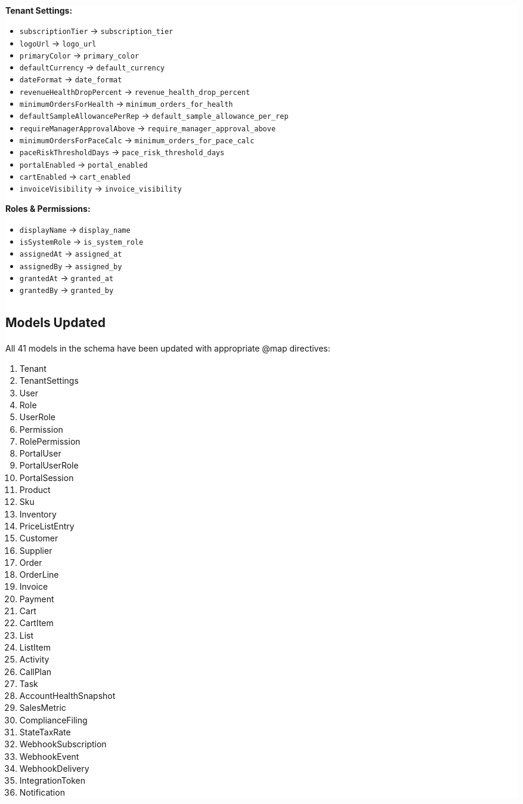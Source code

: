 **Tenant Settings:**
- `subscriptionTier` → `subscription_tier`
- `logoUrl` → `logo_url`
- `primaryColor` → `primary_color`
- `defaultCurrency` → `default_currency`
- `dateFormat` → `date_format`
- `revenueHealthDropPercent` → `revenue_health_drop_percent`
- `minimumOrdersForHealth` → `minimum_orders_for_health`
- `defaultSampleAllowancePerRep` → `default_sample_allowance_per_rep`
- `requireManagerApprovalAbove` → `require_manager_approval_above`
- `minimumOrdersForPaceCalc` → `minimum_orders_for_pace_calc`
- `paceRiskThresholdDays` → `pace_risk_threshold_days`
- `portalEnabled` → `portal_enabled`
- `cartEnabled` → `cart_enabled`
- `invoiceVisibility` → `invoice_visibility`

**Roles & Permissions:**
- `displayName` → `display_name`
- `isSystemRole` → `is_system_role`
- `assignedAt` → `assigned_at`
- `assignedBy` → `assigned_by`
- `grantedAt` → `granted_at`
- `grantedBy` → `granted_by`

## Models Updated

All 41 models in the schema have been updated with appropriate @map directives:

1. Tenant
2. TenantSettings
3. User
4. Role
5. UserRole
6. Permission
7. RolePermission
8. PortalUser
9. PortalUserRole
10. PortalSession
11. Product
12. Sku
13. Inventory
14. PriceListEntry
15. Customer
16. Supplier
17. Order
18. OrderLine
19. Invoice
20. Payment
21. Cart
22. CartItem
23. List
24. ListItem
25. Activity
26. CallPlan
27. Task
28. AccountHealthSnapshot
29. SalesMetric
30. ComplianceFiling
31. StateTaxRate
32. WebhookSubscription
33. WebhookEvent
34. WebhookDelivery
35. IntegrationToken
36. Notification
